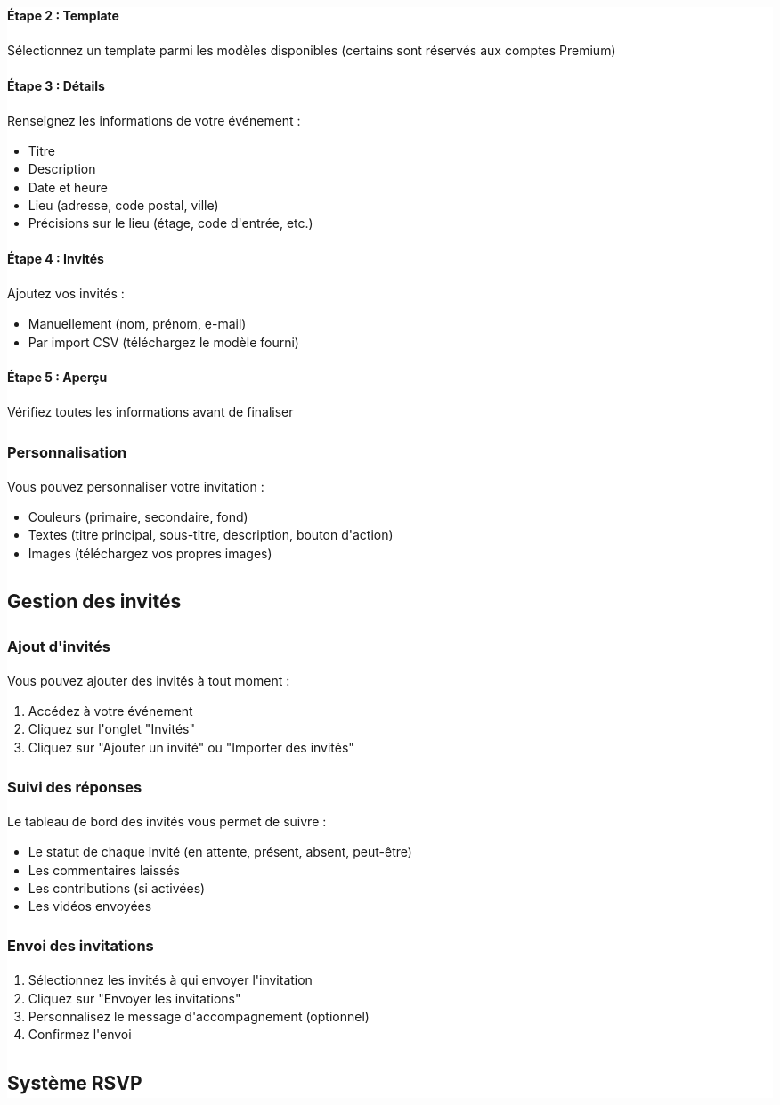 #### Étape 2 : Template
Sélectionnez un template parmi les modèles disponibles (certains sont réservés aux comptes Premium)

#### Étape 3 : Détails
Renseignez les informations de votre événement :
- Titre
- Description
- Date et heure
- Lieu (adresse, code postal, ville)
- Précisions sur le lieu (étage, code d'entrée, etc.)

#### Étape 4 : Invités
Ajoutez vos invités :
- Manuellement (nom, prénom, e-mail)
- Par import CSV (téléchargez le modèle fourni)

#### Étape 5 : Aperçu
Vérifiez toutes les informations avant de finaliser

### Personnalisation

Vous pouvez personnaliser votre invitation :
- Couleurs (primaire, secondaire, fond)
- Textes (titre principal, sous-titre, description, bouton d'action)
- Images (téléchargez vos propres images)

## Gestion des invités

### Ajout d'invités

Vous pouvez ajouter des invités à tout moment :
1. Accédez à votre événement
2. Cliquez sur l'onglet "Invités"
3. Cliquez sur "Ajouter un invité" ou "Importer des invités"

### Suivi des réponses

Le tableau de bord des invités vous permet de suivre :
- Le statut de chaque invité (en attente, présent, absent, peut-être)
- Les commentaires laissés
- Les contributions (si activées)
- Les vidéos envoyées

### Envoi des invitations

1. Sélectionnez les invités à qui envoyer l'invitation
2. Cliquez sur "Envoyer les invitations"
3. Personnalisez le message d'accompagnement (optionnel)
4. Confirmez l'envoi

## Système RSVP
